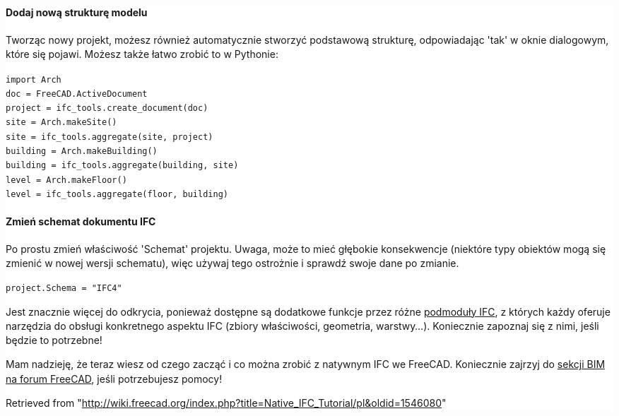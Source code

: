 #### Dodaj nową strukturę modelu

Tworząc nowy projekt, możesz również automatycznie stworzyć podstawową strukturę, odpowiadając 'tak' w oknie dialogowym, które się pojawi. Możesz także łatwo zrobić to w Pythonie:

```
import Arch
doc = FreeCAD.ActiveDocument
project = ifc_tools.create_document(doc)
site = Arch.makeSite()
site = ifc_tools.aggregate(site, project)
building = Arch.makeBuilding()
building = ifc_tools.aggregate(building, site)
level = Arch.makeFloor()
level = ifc_tools.aggregate(floor, building)

```

#### Zmień schemat dokumentu IFC

Po prostu zmień właściwość 'Schemat' projektu. Uwaga, może to mieć głębokie konsekwencje (niektóre typy obiektów mogą się zmienić w nowej wersji schematu), więc używaj tego ostrożnie i sprawdź swoje dane po zmianie.

```
project.Schema = "IFC4"

```

Jest znacznie więcej do odkrycia, ponieważ dostępne są dodatkowe funkcje przez różne [podmoduły IFC](https://github.com/FreeCAD/FreeCAD/tree/main/src/Mod/BIM/nativeifc), z których każdy oferuje narzędzia do obsługi konkretnego aspektu IFC (zbiory właściwości, geometria, warstwy…). Koniecznie zapoznaj się z nimi, jeśli będzie to potrzebne!

Mam nadzieję, że teraz wiesz od czego zacząć i co można zrobić z natywnym IFC we FreeCAD. Koniecznie zajrzyj do [sekcji BIM na forum FreeCAD](https://forum.freecad.org/viewforum.php?f=23), jeśli potrzebujesz pomocy!

Retrieved from "<http://wiki.freecad.org/index.php?title=Native_IFC_Tutorial/pl&oldid=1546080>"
